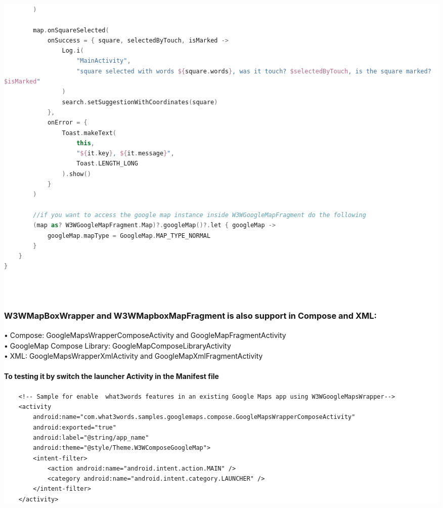 ```Kotlin
        )

        map.onSquareSelected(
            onSuccess = { square, selectedByTouch, isMarked ->
                Log.i(
                    "MainActivity",
                    "square selected with words ${square.words}, was it touch? $selectedByTouch, is the square marked? $isMarked"
                )
                search.setSuggestionWithCoordinates(square)
            },
            onError = {
                Toast.makeText(
                    this,
                    "${it.key}, ${it.message}",
                    Toast.LENGTH_LONG
                ).show()
            }
        )
        
        //if you want to access the google map instance inside W3WGoogleMapFragment do the following
        (map as? W3WGoogleMapFragment.Map)?.googleMap()?.let { googleMap ->
            googleMap.mapType = GoogleMap.MAP_TYPE_NORMAL
        }
    }
}
```

<br><br>
### W3WMapBoxWrapper and W3WMapboxMapFragment is also support in Compose and XML:
 • Compose: GoogleMapsWrapperComposeActivity and GoogleMapFragmentActivity<br>
 • GoogleMap Compose Library: GoogleMapComposeLibraryActivity<br>
 • XML: GoogleMapsWrapperXmlActivity and GoogleMapXmlFragmentActivity
#### To testing it by switch the launcher Activity in the Manifest file


        <!-- Sample for enable  what3words features in an existing Google Maps app using W3WGoogleMapsWrapper-->
        <activity
            android:name="com.what3words.samples.googlemaps.compose.GoogleMapsWrapperComposeActivity"
            android:exported="true"
            android:label="@string/app_name"
            android:theme="@style/Theme.W3WComposeGoogleMap">
            <intent-filter>
                <action android:name="android.intent.action.MAIN" />
                <category android:name="android.intent.category.LAUNCHER" />
            </intent-filter>
        </activity>
